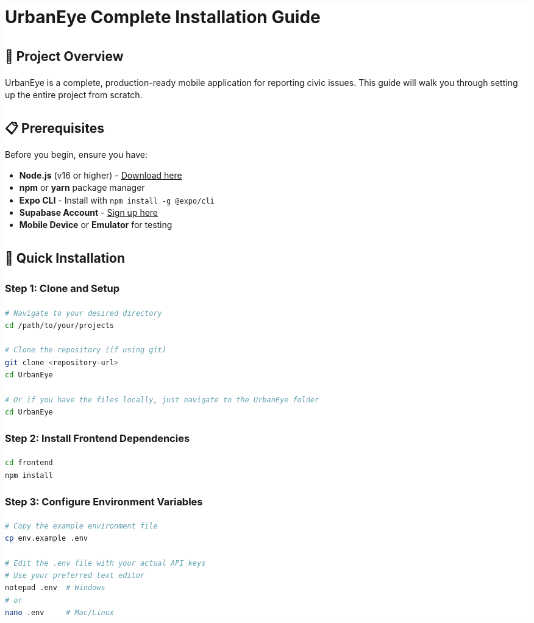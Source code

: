 # UrbanEye Complete Installation Guide

## 🎯 Project Overview

UrbanEye is a complete, production-ready mobile application for reporting civic issues. This guide will walk you through setting up the entire project from scratch.

## 📋 Prerequisites

Before you begin, ensure you have:

- **Node.js** (v16 or higher) - [Download here](https://nodejs.org/)
- **npm** or **yarn** package manager
- **Expo CLI** - Install with `npm install -g @expo/cli`
- **Supabase Account** - [Sign up here](https://supabase.com/)
- **Mobile Device** or **Emulator** for testing

## 🚀 Quick Installation

### Step 1: Clone and Setup

```bash
# Navigate to your desired directory
cd /path/to/your/projects

# Clone the repository (if using git)
git clone <repository-url>
cd UrbanEye

# Or if you have the files locally, just navigate to the UrbanEye folder
cd UrbanEye
```

### Step 2: Install Frontend Dependencies

```bash
cd frontend
npm install
```

### Step 3: Configure Environment Variables

```bash
# Copy the example environment file
cp env.example .env

# Edit the .env file with your actual API keys
# Use your preferred text editor
notepad .env  # Windows
# or
nano .env     # Mac/Linux
```
